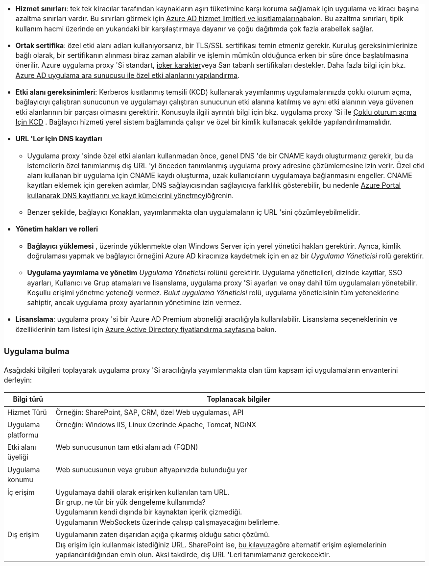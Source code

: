 * **Hizmet sınırları**: tek tek kiracılar tarafından kaynakların aşırı tüketimine karşı koruma sağlamak için uygulama ve kiracı başına azaltma sınırları vardır. Bu sınırları görmek için [Azure AD hizmet limitleri ve kısıtlamalarına](https://docs.microsoft.com/azure/active-directory/users-groups-roles/directory-service-limits-restrictions)bakın. Bu azaltma sınırları, tipik kullanım hacmi üzerinde en yukarıdaki bir karşılaştırmaya dayanır ve çoğu dağıtımda çok fazla arabellek sağlar.

* **Ortak sertifika**: özel etki alanı adları kullanıyorsanız, bir TLS/SSL sertifikası temin etmeniz gerekir. Kuruluş gereksinimlerinize bağlı olarak, bir sertifikanın alınması biraz zaman alabilir ve işlemin mümkün olduğunca erken bir süre önce başlatılmasına önerilir. Azure uygulama proxy 'Si standart, [joker karakter](application-proxy-wildcard.md)veya San tabanlı sertifikaları destekler. Daha fazla bilgi için bkz. [Azure AD uygulama ara sunucusu ile özel etki alanlarını yapılandırma](application-proxy-configure-custom-domain.md).

* **Etki alanı gereksinimleri**: Kerberos kısıtlanmış temsili (KCD) kullanarak yayımlanmış uygulamalarınızda çoklu oturum açma, bağlayıcıyı çalıştıran sunucunun ve uygulamayı çalıştıran sunucunun etki alanına katılmış ve aynı etki alanının veya güvenen etki alanlarının bir parçası olmasını gerektirir.
Konusuyla ilgili ayrıntılı bilgi için bkz. uygulama proxy 'Si ile [Çoklu oturum açma Için KCD](application-proxy-configure-single-sign-on-with-kcd.md) . Bağlayıcı hizmeti yerel sistem bağlamında çalışır ve özel bir kimlik kullanacak şekilde yapılandırılmamalıdır.

* **URL 'Ler için DNS kayıtları**

   * Uygulama proxy 'sinde özel etki alanları kullanmadan önce, genel DNS 'de bir CNAME kaydı oluşturmanız gerekir, bu da istemcilerin özel tanımlanmış dış URL 'yi önceden tanımlanmış uygulama proxy adresine çözümlemesine izin verir. Özel etki alanı kullanan bir uygulama için CNAME kaydı oluşturma, uzak kullanıcıların uygulamaya bağlanmasını engeller. CNAME kayıtları eklemek için gereken adımlar, DNS sağlayıcısından sağlayıcıya farklılık gösterebilir, bu nedenle [Azure Portal kullanarak DNS kayıtlarını ve kayıt kümelerini yönetmeyi](https://docs.microsoft.com/azure/dns/dns-operations-recordsets-portal)öğrenin.

   * Benzer şekilde, bağlayıcı Konakları, yayımlanmakta olan uygulamaların iç URL 'sini çözümleyebilmelidir.

* **Yönetim hakları ve rolleri**

   * **Bağlayıcı yüklemesi** , üzerinde yüklenmekte olan Windows Server için yerel yönetici hakları gerektirir. Ayrıca, kimlik doğrulaması yapmak ve bağlayıcı örneğini Azure AD kiracınıza kaydetmek için en az bir *Uygulama Yöneticisi* rolü gerektirir.

   * **Uygulama yayımlama ve yönetim** *Uygulama Yöneticisi* rolünü gerektirir. Uygulama yöneticileri, dizinde kayıtlar, SSO ayarları, Kullanıcı ve Grup atamaları ve lisanslama, uygulama proxy 'Si ayarları ve onay dahil tüm uygulamaları yönetebilir. Koşullu erişimi yönetme yeteneği vermez. *Bulut uygulama Yöneticisi* rolü, uygulama yöneticisinin tüm yeteneklerine sahiptir, ancak uygulama proxy ayarlarının yönetimine izin vermez.

* **Lisanslama**: uygulama proxy 'si bir Azure AD Premium aboneliği aracılığıyla kullanılabilir. Lisanslama seçeneklerinin ve özelliklerinin tam listesi için [Azure Active Directory fiyatlandırma sayfasına](https://azure.microsoft.com/pricing/details/active-directory/) bakın.

### <a name="application-discovery"></a>Uygulama bulma

Aşağıdaki bilgileri toplayarak uygulama proxy 'Si aracılığıyla yayımlanmakta olan tüm kapsam içi uygulamaların envanterini derleyin:

| Bilgi türü| Toplanacak bilgiler |
|---|---|
| Hizmet Türü| Örneğin: SharePoint, SAP, CRM, özel Web uygulaması, API |
| Uygulama platformu | Örneğin: Windows IIS, Linux üzerinde Apache, Tomcat, NGıNX |
| Etki alanı üyeliği| Web sunucusunun tam etki alanı adı (FQDN) |
| Uygulama konumu | Web sunucusunun veya grubun altyapınızda bulunduğu yer |
| İç erişim | Uygulamaya dahili olarak erişirken kullanılan tam URL. <br> Bir grup, ne tür bir yük dengeleme kullanımda? <br> Uygulamanın kendi dışında bir kaynaktan içerik çizmediği.<br> Uygulamanın WebSockets üzerinde çalışıp çalışmayacağını belirleme. |
| Dış erişim | Uygulamanın zaten dışarıdan açığa çıkarmış olduğu satıcı çözümü. <br> Dış erişim için kullanmak istediğiniz URL. SharePoint ise, [bu kılavuza](https://docs.microsoft.com/SharePoint/administration/configure-alternate-access-mappings)göre alternatif erişim eşlemelerinin yapılandırıldığından emin olun. Aksi takdirde, dış URL 'Leri tanımlamanız gerekecektir. |
